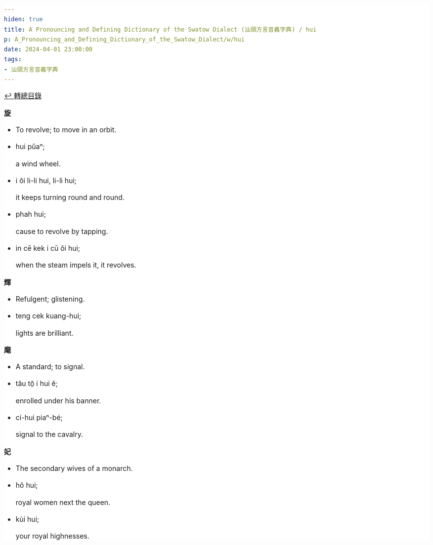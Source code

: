 ```yaml
---
hiden: true
title: A Pronouncing and Defining Dictionary of the Swatow Dialect (汕頭方言音義字典) / hui
p: A_Pronouncing_and_Defining_Dictionary_of_the_Swatow_Dialect/w/hui
date: 2024-04-01 23:00:00
tags: 
- 汕頭方言音義字典
---
```


[↩️ 轉總目錄](/A_Pronouncing_and_Defining_Dictionary_of_the_Swatow_Dialect)


**旋**
- To revolve; to move in an orbit.

- hui pûaⁿ;

  a wind wheel.

- i ŏi li-li hui, li-li hui;

  it keeps turning round and round.

- phah hui;

  cause to revolve by tapping.

- in cē kek i cū ŏi hui;

  when the steam impels it, it revolves.

**輝**
- Refulgent; glistening.

- teng cek kuang-hui;

  lights are brilliant.

**麾**
- A standard; to signal.

- tâu tŏ̤ i hui ĕ;

  enrolled under his banner.

- cí-hui piaⁿ-bé;

  signal to the cavalry.

**妃**
- The secondary wives of a monarch.

- hŏ hui;

  royal women next the queen.

- kùi hui;

  your royal highnesses.

